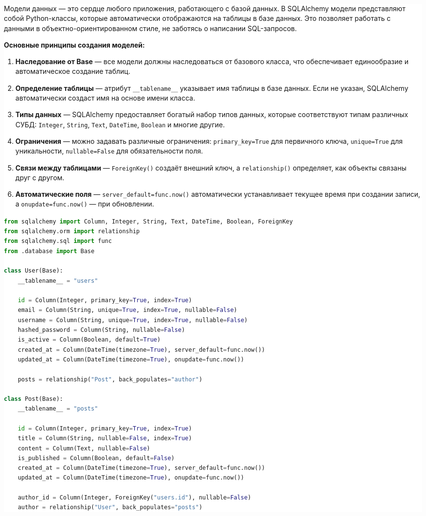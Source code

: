 Модели данных — это сердце любого приложения, работающего с базой данных. В SQLAlchemy модели представляют собой Python-классы, которые автоматически отображаются на таблицы в базе данных. Это позволяет работать с данными в объектно-ориентированном стиле, не заботясь о написании SQL-запросов.

**Основные принципы создания моделей:**

1. **Наследование от Base** — все модели должны наследоваться от базового класса, что обеспечивает единообразие и автоматическое создание таблиц.

2. **Определение таблицы** — атрибут `__tablename__` указывает имя таблицы в базе данных. Если не указан, SQLAlchemy автоматически создаст имя на основе имени класса.

3. **Типы данных** — SQLAlchemy предоставляет богатый набор типов данных, которые соответствуют типам различных СУБД: `Integer`, `String`, `Text`, `DateTime`, `Boolean` и многие другие.

4. **Ограничения** — можно задавать различные ограничения: `primary_key=True` для первичного ключа, `unique=True` для уникальности, `nullable=False` для обязательности поля.

5. **Связи между таблицами** — `ForeignKey()` создаёт внешний ключ, а `relationship()` определяет, как объекты связаны друг с другом.

6. **Автоматические поля** — `server_default=func.now()` автоматически устанавливает текущее время при создании записи, а `onupdate=func.now()` — при обновлении.

```python
from sqlalchemy import Column, Integer, String, Text, DateTime, Boolean, ForeignKey
from sqlalchemy.orm import relationship
from sqlalchemy.sql import func
from .database import Base

class User(Base):
    __tablename__ = "users"
    
    id = Column(Integer, primary_key=True, index=True)
    email = Column(String, unique=True, index=True, nullable=False)
    username = Column(String, unique=True, index=True, nullable=False)
    hashed_password = Column(String, nullable=False)
    is_active = Column(Boolean, default=True)
    created_at = Column(DateTime(timezone=True), server_default=func.now())
    updated_at = Column(DateTime(timezone=True), onupdate=func.now())
    
    posts = relationship("Post", back_populates="author")

class Post(Base):
    __tablename__ = "posts"
    
    id = Column(Integer, primary_key=True, index=True)
    title = Column(String, nullable=False, index=True)
    content = Column(Text, nullable=False)
    is_published = Column(Boolean, default=False)
    created_at = Column(DateTime(timezone=True), server_default=func.now())
    updated_at = Column(DateTime(timezone=True), onupdate=func.now())
    
    author_id = Column(Integer, ForeignKey("users.id"), nullable=False)
    author = relationship("User", back_populates="posts")
```
